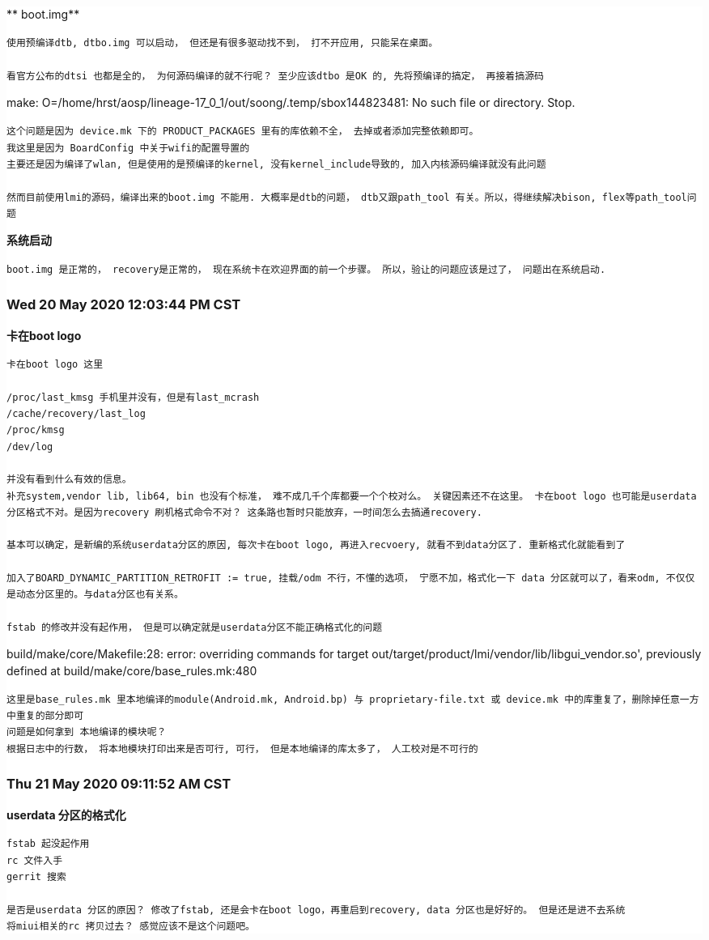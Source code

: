 ** boot.img**
	
	使用预编译dtb, dtbo.img 可以启动， 但还是有很多驱动找不到， 打不开应用, 只能呆在桌面。 

	看官方公布的dtsi 也都是全的， 为何源码编译的就不行呢？ 至少应该dtbo 是OK 的, 先将预编译的搞定， 再接着搞源码

make: O=/home/hrst/aosp/lineage-17_0_1/out/soong/.temp/sbox144823481: No such file or directory.  Stop.
	
	这个问题是因为 device.mk 下的 PRODUCT_PACKAGES 里有的库依赖不全， 去掉或者添加完整依赖即可。 
	我这里是因为 BoardConfig 中关于wifi的配置导置的
	主要还是因为编译了wlan, 但是使用的是预编译的kernel, 没有kernel_include导致的, 加入内核源码编译就没有此问题

	然而目前使用lmi的源码，编译出来的boot.img 不能用. 大概率是dtb的问题， dtb又跟path_tool 有关。所以，得继续解决bison, flex等path_tool问题

**系统启动**

	boot.img 是正常的， recovery是正常的， 现在系统卡在欢迎界面的前一个步骤。 所以，验让的问题应该是过了， 问题出在系统启动. 


### Wed 20 May 2020 12:03:44 PM CST

**卡在boot logo**

	卡在boot logo 这里

	/proc/last_kmsg 手机里并没有，但是有last_mcrash
	/cache/recovery/last_log
	/proc/kmsg
	/dev/log
	
	并没有看到什么有效的信息。 
	补充system,vendor lib, lib64, bin 也没有个标准， 难不成几千个库都要一个个校对么。 关键因素还不在这里。 卡在boot logo 也可能是userdata 分区格式不对。是因为recovery 刷机格式命令不对？ 这条路也暂时只能放弃，一时间怎么去搞通recovery.
	
	基本可以确定，是新编的系统userdata分区的原因, 每次卡在boot logo, 再进入recvoery, 就看不到data分区了. 重新格式化就能看到了

	加入了BOARD_DYNAMIC_PARTITION_RETROFIT := true, 挂载/odm 不行，不懂的选项， 宁愿不加，格式化一下 data 分区就可以了，看来odm, 不仅仅是动态分区里的。与data分区也有关系。 

	fstab 的修改并没有起作用， 但是可以确定就是userdata分区不能正确格式化的问题

build/make/core/Makefile:28: error: overriding commands for target out/target/product/lmi/vendor/lib/libgui_vendor.so', previously defined at build/make/core/base_rules.mk:480

	这里是base_rules.mk 里本地编译的module(Android.mk, Android.bp) 与 proprietary-file.txt 或 device.mk 中的库重复了，删除掉任意一方中重复的部分即可
	问题是如何拿到 本地编译的模块呢？
	根据日志中的行数， 将本地模块打印出来是否可行, 可行， 但是本地编译的库太多了， 人工校对是不可行的

### Thu 21 May 2020 09:11:52 AM CST

**userdata 分区的格式化**

	fstab 起没起作用
	rc 文件入手
	gerrit 搜索

	是否是userdata 分区的原因？ 修改了fstab, 还是会卡在boot logo，再重启到recovery, data 分区也是好好的。 但是还是进不去系统
	将miui相关的rc 拷贝过去？ 感觉应该不是这个问题吧。
